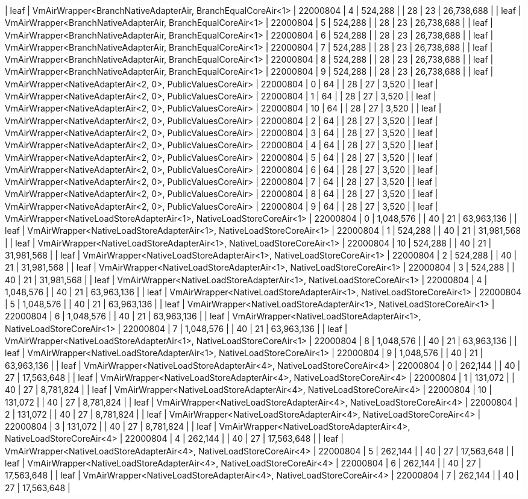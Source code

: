 | leaf | VmAirWrapper<BranchNativeAdapterAir, BranchEqualCoreAir<1> | 22000804 | 4 | 524,288 |  | 28 | 23 | 26,738,688 | 
| leaf | VmAirWrapper<BranchNativeAdapterAir, BranchEqualCoreAir<1> | 22000804 | 5 | 524,288 |  | 28 | 23 | 26,738,688 | 
| leaf | VmAirWrapper<BranchNativeAdapterAir, BranchEqualCoreAir<1> | 22000804 | 6 | 524,288 |  | 28 | 23 | 26,738,688 | 
| leaf | VmAirWrapper<BranchNativeAdapterAir, BranchEqualCoreAir<1> | 22000804 | 7 | 524,288 |  | 28 | 23 | 26,738,688 | 
| leaf | VmAirWrapper<BranchNativeAdapterAir, BranchEqualCoreAir<1> | 22000804 | 8 | 524,288 |  | 28 | 23 | 26,738,688 | 
| leaf | VmAirWrapper<BranchNativeAdapterAir, BranchEqualCoreAir<1> | 22000804 | 9 | 524,288 |  | 28 | 23 | 26,738,688 | 
| leaf | VmAirWrapper<NativeAdapterAir<2, 0>, PublicValuesCoreAir> | 22000804 | 0 | 64 |  | 28 | 27 | 3,520 | 
| leaf | VmAirWrapper<NativeAdapterAir<2, 0>, PublicValuesCoreAir> | 22000804 | 1 | 64 |  | 28 | 27 | 3,520 | 
| leaf | VmAirWrapper<NativeAdapterAir<2, 0>, PublicValuesCoreAir> | 22000804 | 10 | 64 |  | 28 | 27 | 3,520 | 
| leaf | VmAirWrapper<NativeAdapterAir<2, 0>, PublicValuesCoreAir> | 22000804 | 2 | 64 |  | 28 | 27 | 3,520 | 
| leaf | VmAirWrapper<NativeAdapterAir<2, 0>, PublicValuesCoreAir> | 22000804 | 3 | 64 |  | 28 | 27 | 3,520 | 
| leaf | VmAirWrapper<NativeAdapterAir<2, 0>, PublicValuesCoreAir> | 22000804 | 4 | 64 |  | 28 | 27 | 3,520 | 
| leaf | VmAirWrapper<NativeAdapterAir<2, 0>, PublicValuesCoreAir> | 22000804 | 5 | 64 |  | 28 | 27 | 3,520 | 
| leaf | VmAirWrapper<NativeAdapterAir<2, 0>, PublicValuesCoreAir> | 22000804 | 6 | 64 |  | 28 | 27 | 3,520 | 
| leaf | VmAirWrapper<NativeAdapterAir<2, 0>, PublicValuesCoreAir> | 22000804 | 7 | 64 |  | 28 | 27 | 3,520 | 
| leaf | VmAirWrapper<NativeAdapterAir<2, 0>, PublicValuesCoreAir> | 22000804 | 8 | 64 |  | 28 | 27 | 3,520 | 
| leaf | VmAirWrapper<NativeAdapterAir<2, 0>, PublicValuesCoreAir> | 22000804 | 9 | 64 |  | 28 | 27 | 3,520 | 
| leaf | VmAirWrapper<NativeLoadStoreAdapterAir<1>, NativeLoadStoreCoreAir<1> | 22000804 | 0 | 1,048,576 |  | 40 | 21 | 63,963,136 | 
| leaf | VmAirWrapper<NativeLoadStoreAdapterAir<1>, NativeLoadStoreCoreAir<1> | 22000804 | 1 | 524,288 |  | 40 | 21 | 31,981,568 | 
| leaf | VmAirWrapper<NativeLoadStoreAdapterAir<1>, NativeLoadStoreCoreAir<1> | 22000804 | 10 | 524,288 |  | 40 | 21 | 31,981,568 | 
| leaf | VmAirWrapper<NativeLoadStoreAdapterAir<1>, NativeLoadStoreCoreAir<1> | 22000804 | 2 | 524,288 |  | 40 | 21 | 31,981,568 | 
| leaf | VmAirWrapper<NativeLoadStoreAdapterAir<1>, NativeLoadStoreCoreAir<1> | 22000804 | 3 | 524,288 |  | 40 | 21 | 31,981,568 | 
| leaf | VmAirWrapper<NativeLoadStoreAdapterAir<1>, NativeLoadStoreCoreAir<1> | 22000804 | 4 | 1,048,576 |  | 40 | 21 | 63,963,136 | 
| leaf | VmAirWrapper<NativeLoadStoreAdapterAir<1>, NativeLoadStoreCoreAir<1> | 22000804 | 5 | 1,048,576 |  | 40 | 21 | 63,963,136 | 
| leaf | VmAirWrapper<NativeLoadStoreAdapterAir<1>, NativeLoadStoreCoreAir<1> | 22000804 | 6 | 1,048,576 |  | 40 | 21 | 63,963,136 | 
| leaf | VmAirWrapper<NativeLoadStoreAdapterAir<1>, NativeLoadStoreCoreAir<1> | 22000804 | 7 | 1,048,576 |  | 40 | 21 | 63,963,136 | 
| leaf | VmAirWrapper<NativeLoadStoreAdapterAir<1>, NativeLoadStoreCoreAir<1> | 22000804 | 8 | 1,048,576 |  | 40 | 21 | 63,963,136 | 
| leaf | VmAirWrapper<NativeLoadStoreAdapterAir<1>, NativeLoadStoreCoreAir<1> | 22000804 | 9 | 1,048,576 |  | 40 | 21 | 63,963,136 | 
| leaf | VmAirWrapper<NativeLoadStoreAdapterAir<4>, NativeLoadStoreCoreAir<4> | 22000804 | 0 | 262,144 |  | 40 | 27 | 17,563,648 | 
| leaf | VmAirWrapper<NativeLoadStoreAdapterAir<4>, NativeLoadStoreCoreAir<4> | 22000804 | 1 | 131,072 |  | 40 | 27 | 8,781,824 | 
| leaf | VmAirWrapper<NativeLoadStoreAdapterAir<4>, NativeLoadStoreCoreAir<4> | 22000804 | 10 | 131,072 |  | 40 | 27 | 8,781,824 | 
| leaf | VmAirWrapper<NativeLoadStoreAdapterAir<4>, NativeLoadStoreCoreAir<4> | 22000804 | 2 | 131,072 |  | 40 | 27 | 8,781,824 | 
| leaf | VmAirWrapper<NativeLoadStoreAdapterAir<4>, NativeLoadStoreCoreAir<4> | 22000804 | 3 | 131,072 |  | 40 | 27 | 8,781,824 | 
| leaf | VmAirWrapper<NativeLoadStoreAdapterAir<4>, NativeLoadStoreCoreAir<4> | 22000804 | 4 | 262,144 |  | 40 | 27 | 17,563,648 | 
| leaf | VmAirWrapper<NativeLoadStoreAdapterAir<4>, NativeLoadStoreCoreAir<4> | 22000804 | 5 | 262,144 |  | 40 | 27 | 17,563,648 | 
| leaf | VmAirWrapper<NativeLoadStoreAdapterAir<4>, NativeLoadStoreCoreAir<4> | 22000804 | 6 | 262,144 |  | 40 | 27 | 17,563,648 | 
| leaf | VmAirWrapper<NativeLoadStoreAdapterAir<4>, NativeLoadStoreCoreAir<4> | 22000804 | 7 | 262,144 |  | 40 | 27 | 17,563,648 | 